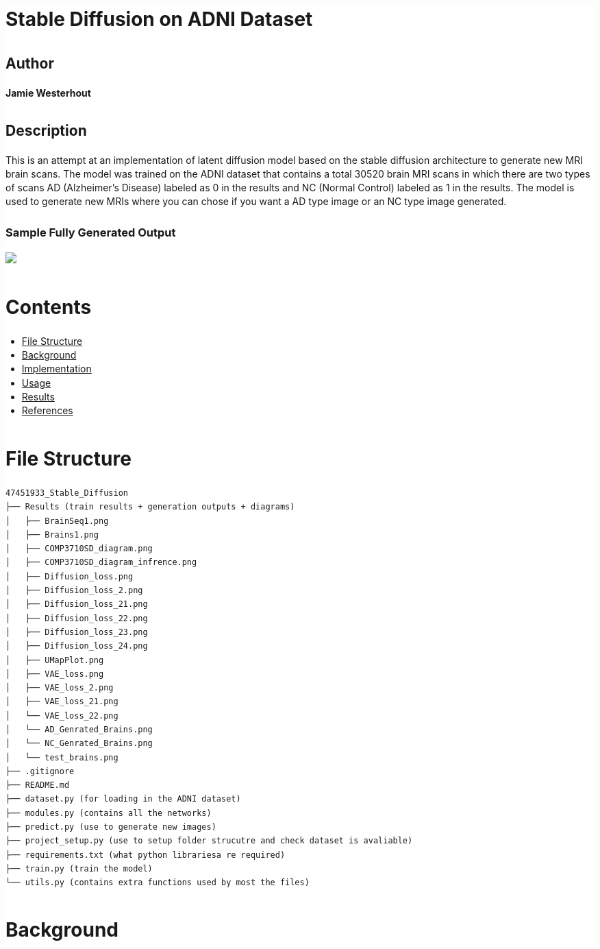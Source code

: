 # Stable Diffusion on ADNI Dataset
## Author
**Jamie Westerhout**
## Description
This is an attempt at an implementation of latent diffusion model based on the stable diffusion architecture to generate new MRI brain scans. The model was trained on the ADNI dataset that contains a total 30520 brain MRI scans in which there are two types of scans AD (Alzheimer’s Disease) labeled as 0 in the results and NC (Normal Control) labeled as 1 in the results. The model is used to generate new MRIs where you can chose if you want a AD type image or an NC type image generated.

### Sample Fully Generated Output
<img src=https://raw.githubusercontent.com/SixLeopard/PatternAnalysis-2024/refs/heads/topic-recognition/recognition/47451933_Stable_Diffusion/results/NC_Genrated_Brains.png>

# Contents
- [File Structure](#File-Structure)
- [Background](#Background)
- [Implementation](#Implementing-Stable-Diffusion)
- [Usage](#Usage)
- [Results](#Results)
- [References](#References)

# File Structure
```
47451933_Stable_Diffusion
├── Results (train results + generation outputs + diagrams)
│   ├── BrainSeq1.png
│   ├── Brains1.png
│   ├── COMP3710SD_diagram.png
│   ├── COMP3710SD_diagram_infrence.png
│   ├── Diffusion_loss.png
│   ├── Diffusion_loss_2.png
│   ├── Diffusion_loss_21.png
│   ├── Diffusion_loss_22.png
│   ├── Diffusion_loss_23.png
│   ├── Diffusion_loss_24.png
│   ├── UMapPlot.png
│   ├── VAE_loss.png
│   ├── VAE_loss_2.png
│   ├── VAE_loss_21.png
│   └── VAE_loss_22.png
│   └── AD_Genrated_Brains.png
│   └── NC_Genrated_Brains.png
│   └── test_brains.png
├── .gitignore
├── README.md
├── dataset.py (for loading in the ADNI dataset)
├── modules.py (contains all the networks)
├── predict.py (use to generate new images)
├── project_setup.py (use to setup folder strucutre and check dataset is avaliable)
├── requirements.txt (what python librariesa re required)
├── train.py (train the model)
└── utils.py (contains extra functions used by most the files)
```
# Background